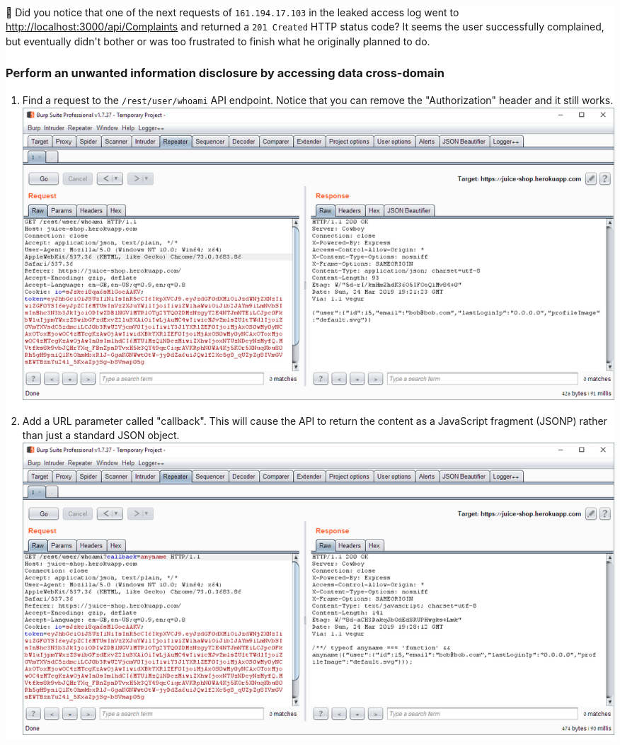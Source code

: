🤡 Did you notice that one of the next requests of `161.194.17.103` in
the leaked access log went to <http://localhost:3000/api/Complaints> and
returned a `201 Created` HTTP status code? It seems the user
successfully complained, but eventually didn't bother or was too
frustrated to finish what he originally planned to do.

### Perform an unwanted information disclosure by accessing data cross-domain

1. Find a request to the ```/rest/user/whoami``` API endpoint. Notice
   that you can remove the "Authorization" header and it still works.
   ![Normal whoami call](img/normal_whoami.png)

2. Add a URL parameter called "callback". This will cause the API to
   return the content as a JavaScript fragment (JSONP) rather than just
   a standard JSON object.
   ![whoami call using JSONP](img/jsonp_whoami.png)
